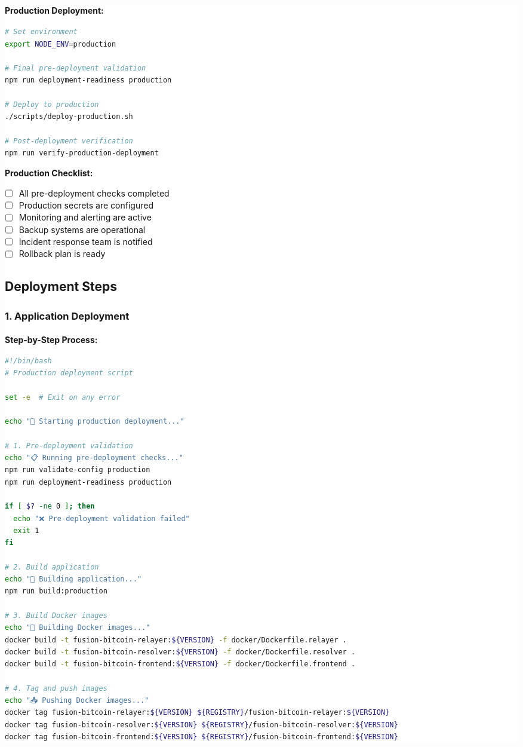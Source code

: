 **Production Deployment:**

```bash
# Set environment  
export NODE_ENV=production

# Final pre-deployment validation
npm run deployment-readiness production

# Deploy to production
./scripts/deploy-production.sh

# Post-deployment verification
npm run verify-production-deployment
```

**Production Checklist:**

- [ ] All pre-deployment checks completed
- [ ] Production secrets are configured
- [ ] Monitoring and alerting are active
- [ ] Backup systems are operational
- [ ] Incident response team is notified
- [ ] Rollback plan is ready

## Deployment Steps

### 1. Application Deployment

**Step-by-Step Process:**

```bash
#!/bin/bash
# Production deployment script

set -e  # Exit on any error

echo "🚀 Starting production deployment..."

# 1. Pre-deployment validation
echo "📋 Running pre-deployment checks..."
npm run validate-config production
npm run deployment-readiness production

if [ $? -ne 0 ]; then
  echo "❌ Pre-deployment validation failed"
  exit 1
fi

# 2. Build application
echo "🔨 Building application..."
npm run build:production

# 3. Build Docker images
echo "🐳 Building Docker images..."
docker build -t fusion-bitcoin-relayer:${VERSION} -f docker/Dockerfile.relayer .
docker build -t fusion-bitcoin-resolver:${VERSION} -f docker/Dockerfile.resolver .
docker build -t fusion-bitcoin-frontend:${VERSION} -f docker/Dockerfile.frontend .

# 4. Tag and push images
echo "📤 Pushing Docker images..."
docker tag fusion-bitcoin-relayer:${VERSION} ${REGISTRY}/fusion-bitcoin-relayer:${VERSION}
docker tag fusion-bitcoin-resolver:${VERSION} ${REGISTRY}/fusion-bitcoin-resolver:${VERSION}
docker tag fusion-bitcoin-frontend:${VERSION} ${REGISTRY}/fusion-bitcoin-frontend:${VERSION}

```